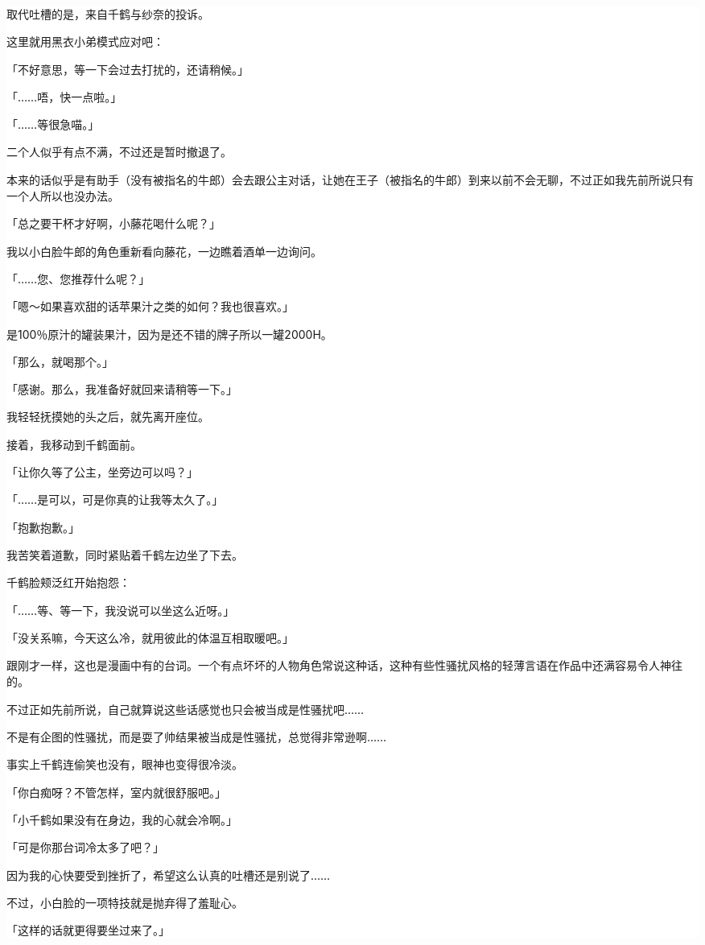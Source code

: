 取代吐槽的是，来自千鹤与纱奈的投诉。

这里就用黑衣小弟模式应对吧：

「不好意思，等一下会过去打扰的，还请稍候。」

「……唔，快一点啦。」

「……等很急喵。」

二个人似乎有点不满，不过还是暂时撤退了。

本来的话似乎是有助手（没有被指名的牛郎）会去跟公主对话，让她在王子（被指名的牛郎）到来以前不会无聊，不过正如我先前所说只有一个人所以也没办法。

「总之要干杯才好啊，小藤花喝什么呢？」

我以小白脸牛郎的角色重新看向藤花，一边瞧着酒单一边询问。

「……您、您推荐什么呢？」

「嗯～如果喜欢甜的话苹果汁之类的如何？我也很喜欢。」

是100％原汁的罐装果汁，因为是还不错的牌子所以一罐2000H。

「那么，就喝那个。」

「感谢。那么，我准备好就回来请稍等一下。」

我轻轻抚摸她的头之后，就先离开座位。

接着，我移动到千鹤面前。

「让你久等了公主，坐旁边可以吗？」

「……是可以，可是你真的让我等太久了。」

「抱歉抱歉。」

我苦笑着道歉，同时紧贴着千鹤左边坐了下去。

千鹤脸颊泛红开始抱怨：

「……等、等一下，我没说可以坐这么近呀。」

「没关系嘛，今天这么冷，就用彼此的体温互相取暖吧。」

跟刚才一样，这也是漫画中有的台词。一个有点坏坏的人物角色常说这种话，这种有些性骚扰风格的轻薄言语在作品中还满容易令人神往的。

不过正如先前所说，自己就算说这些话感觉也只会被当成是性骚扰吧……

不是有企图的性骚扰，而是耍了帅结果被当成是性骚扰，总觉得非常逊啊……

事实上千鹤连偷笑也没有，眼神也变得很冷淡。

「你白痴呀？不管怎样，室内就很舒服吧。」

「小千鹤如果没有在身边，我的心就会冷啊。」

「可是你那台词冷太多了吧？」

因为我的心快要受到挫折了，希望这么认真的吐槽还是别说了……

不过，小白脸的一项特技就是抛弃得了羞耻心。

「这样的话就更得要坐过来了。」
